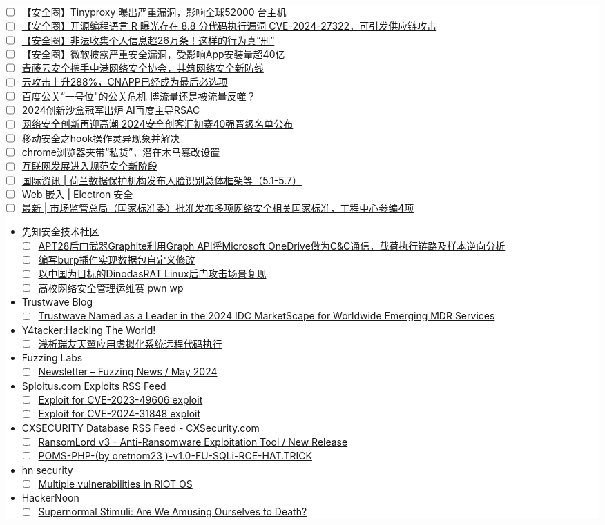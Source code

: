   - [ ] [【安全圈】Tinyproxy 曝出严重漏洞，影响全球52000 台主机](https://mp.weixin.qq.com/s?__biz=MzIzMzE4NDU1OQ==&mid=2652059393&idx=4&sn=f6952adeaf1b5050f2c2afdfd8ab153c)
  - [ ] [【安全圈】开源编程语言 R 曝光存在 8.8 分代码执行漏洞 CVE-2024-27322，可引发供应链攻击](https://mp.weixin.qq.com/s?__biz=MzIzMzE4NDU1OQ==&mid=2652059393&idx=3&sn=5643ee0278b70287a5d11765458f2825)
  - [ ] [【安全圈】非法收集个人信息超26万条！这样的行为真“刑”](https://mp.weixin.qq.com/s?__biz=MzIzMzE4NDU1OQ==&mid=2652059393&idx=1&sn=66a25a933439719f3dbbc5785ebdbb00)
  - [ ] [【安全圈】微软披露严重安全漏洞，受影响App安装量超40亿](https://mp.weixin.qq.com/s?__biz=MzIzMzE4NDU1OQ==&mid=2652059393&idx=2&sn=3248937a939063fb6ee6d17c4068af0f)
  - [ ] [青藤云安全携手中港网络安全协会，共筑网络安全新防线](https://mp.weixin.qq.com/s?__biz=MzAwNDE4Mzc1NA==&mid=2650848768&idx=2&sn=64773f93694d69929b073356e21ba09d)
  - [ ] [云攻击上升288%，CNAPP已经成为最后必选项](https://mp.weixin.qq.com/s?__biz=MzAwNDE4Mzc1NA==&mid=2650848768&idx=1&sn=f3dec3245a8f09d57e10c0075616b5d2)
  - [ ] [百度公关“一号位\"的公关危机 博流量还是被流量反噬？](https://mp.weixin.qq.com/s?__biz=MzkxMzIyNDg2Mg==&mid=2247496673&idx=1&sn=609e8a3a899eab8ef775200f2ca48d09)
  - [ ] [2024创新沙盒冠军出炉 AI再度主导RSAC](https://mp.weixin.qq.com/s?__biz=MzU0NDk0NTAwMw==&mid=2247611213&idx=1&sn=ae39db35a03291a8b3d7dd5f80125103)
  - [ ] [网络安全创新再迎高潮 2024安全创客汇初赛40强晋级名单公布](https://mp.weixin.qq.com/s?__biz=MzU0NDk0NTAwMw==&mid=2247611213&idx=2&sn=5c2742cd2db8818b6a9d82ea4604c921)
  - [ ] [移动安全之hook操作灵异现象并解决](https://mp.weixin.qq.com/s?__biz=MzU0MjUwMTA2OQ==&mid=2247486530&idx=1&sn=79121d7eb214947f2b7b8d0f5662162e)
  - [ ] [chrome浏览器夹带“私货”，潜在木马篡改设置](https://mp.weixin.qq.com/s?__biz=MzI3NjYzMDM1Mg==&mid=2247518362&idx=1&sn=0db94c36b00063739d6e942cf3de42fa)
  - [ ] [互联网发展进入规范安全新阶段](https://mp.weixin.qq.com/s?__biz=Mzg3OTg5MzAzNw==&mid=2247492621&idx=1&sn=eda4237941c3fa5f874511d186d5c0dd)
  - [ ] [国际资讯 | 荷兰数据保护机构发布人脸识别总体框架等（5.1-5.7）](https://mp.weixin.qq.com/s?__biz=MzU5NzUxNjg3Nw==&mid=2247499617&idx=1&sn=91915b6e4cf4aa7f4a29137787fbb900)
  - [ ] [Web 嵌入 | Electron 安全](https://mp.weixin.qq.com/s?__biz=MzU1NDkwMzAyMg==&mid=2247501339&idx=1&sn=b5fb39c039b67303089488703e58b957)
  - [ ] [最新 | 市场监管总局（国家标准委）批准发布多项网络安全相关国家标准，工程中心参编4项](https://mp.weixin.qq.com/s?__biz=MzU5OTQ0NzY3Ng==&mid=2247496598&idx=1&sn=8a1f47a31c9d5d232b5e772901ec904a)
- 先知安全技术社区
  - [ ] [APT28后门武器Graphite利用Graph API将Microsoft OneDrive做为C&C通信，载荷执行链路及样本逆向分析](https://xz.aliyun.com/t/14429)
  - [ ] [编写burp插件实现数据包自定义修改](https://xz.aliyun.com/t/14428)
  - [ ] [以中国为目标的DinodasRAT Linux后门攻击场景复现](https://xz.aliyun.com/t/14424)
  - [ ] [高校网络安全管理运维赛 pwn wp](https://xz.aliyun.com/t/14423)
- Trustwave Blog
  - [ ] [Trustwave Named as a Leader in the 2024 IDC MarketScape for Worldwide Emerging MDR Services](https://www.trustwave.com/en-us/resources/blogs/trustwave-blog/trustwave-named-as-a-leader-in-the-2024-idc-marketscape-for-worldwide-emerging-mdr-services/)
- Y4tacker:Hacking The World!
  - [ ] [浅析瑞友天翼应用虚拟化系统远程代码执行](https://y4tacker.github.io/2024/05/07/year/2024/5/%E6%B5%85%E6%9E%90%E7%91%9E%E5%8F%8B%E5%A4%A9%E7%BF%BC%E5%BA%94%E7%94%A8%E8%99%9A%E6%8B%9F%E5%8C%96%E7%B3%BB%E7%BB%9F%E8%BF%9C%E7%A8%8B%E4%BB%A3%E7%A0%81%E6%89%A7%E8%A1%8C/)
- Fuzzing Labs
  - [ ] [Newsletter – Fuzzing News / May 2024](https://fuzzinglabs.com/newsletter-fuzzing-news-may-2024/)
- Sploitus.com Exploits RSS Feed
  - [ ] [Exploit for CVE-2023-49606 exploit](https://sploitus.com/exploit?id=C5F671F9-1EF1-59FC-86C2-7980FEF75607&utm_source=rss&utm_medium=rss)
  - [ ] [Exploit for CVE-2024-31848 exploit](https://sploitus.com/exploit?id=C9498575-DFD1-52AC-A53D-963524CD3598&utm_source=rss&utm_medium=rss)
- CXSECURITY Database RSS Feed - CXSecurity.com
  - [ ] [RansomLord v3 - Anti-Ransomware Exploitation Tool / New Release](https://cxsecurity.com/issue/WLB-2024050022)
  - [ ] [POMS-PHP-(by oretnom23 )-v1.0-FU-SQLi-RCE-HAT.TRICK](https://cxsecurity.com/issue/WLB-2024050021)
- hn security
  - [ ] [Multiple vulnerabilities in RIOT OS](https://security.humanativaspa.it/multiple-vulnerabilities-in-riot-os/)
- HackerNoon
  - [ ] [Supernormal Stimuli: Are We Amusing Ourselves to Death?](https://hackernoon.com/supernormal-stimuli-are-we-amusing-ourselves-to-death?source=rss)